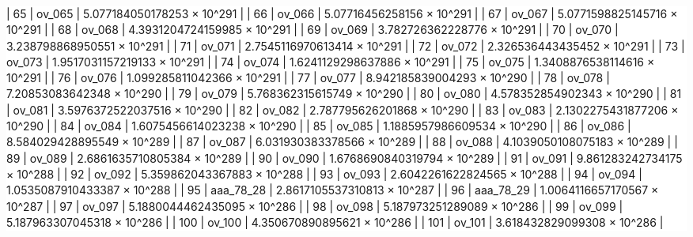 | 65 | ov_065 | 5.077184050178253 × 10^291 |
| 66 | ov_066 | 5.07716456258156 × 10^291 |
| 67 | ov_067 | 5.0771598825145716 × 10^291 |
| 68 | ov_068 | 4.3931204724159985 × 10^291 |
| 69 | ov_069 | 3.782726362228776 × 10^291 |
| 70 | ov_070 | 3.238798868950551 × 10^291 |
| 71 | ov_071 | 2.7545116970613414 × 10^291 |
| 72 | ov_072 | 2.326536443435452 × 10^291 |
| 73 | ov_073 | 1.9517031157219133 × 10^291 |
| 74 | ov_074 | 1.6241129298637886 × 10^291 |
| 75 | ov_075 | 1.3408876538114616 × 10^291 |
| 76 | ov_076 | 1.099285811042366 × 10^291 |
| 77 | ov_077 | 8.942185839004293 × 10^290 |
| 78 | ov_078 | 7.20853083642348 × 10^290 |
| 79 | ov_079 | 5.768362315615749 × 10^290 |
| 80 | ov_080 | 4.578352854902343 × 10^290 |
| 81 | ov_081 | 3.5976372522037516 × 10^290 |
| 82 | ov_082 | 2.787795626201868 × 10^290 |
| 83 | ov_083 | 2.1302275431877206 × 10^290 |
| 84 | ov_084 | 1.6075456614023238 × 10^290 |
| 85 | ov_085 | 1.1885957986609534 × 10^290 |
| 86 | ov_086 | 8.584029428895549 × 10^289 |
| 87 | ov_087 | 6.031930383378566 × 10^289 |
| 88 | ov_088 | 4.1039050108075183 × 10^289 |
| 89 | ov_089 | 2.6861635710805384 × 10^289 |
| 90 | ov_090 | 1.6768690840319794 × 10^289 |
| 91 | ov_091 | 9.861283242734175 × 10^288 |
| 92 | ov_092 | 5.359862043367883 × 10^288 |
| 93 | ov_093 | 2.6042261622824565 × 10^288 |
| 94 | ov_094 | 1.0535087910433387 × 10^288 |
| 95 | aaa_78_28 | 2.8617105537310813 × 10^287 |
| 96 | aaa_78_29 | 1.0064116657170567 × 10^287 |
| 97 | ov_097 | 5.1880044462435095 × 10^286 |
| 98 | ov_098 | 5.187973251289089 × 10^286 |
| 99 | ov_099 | 5.187963307045318 × 10^286 |
| 100 | ov_100 | 4.350670890895621 × 10^286 |
| 101 | ov_101 | 3.618432829099308 × 10^286 |